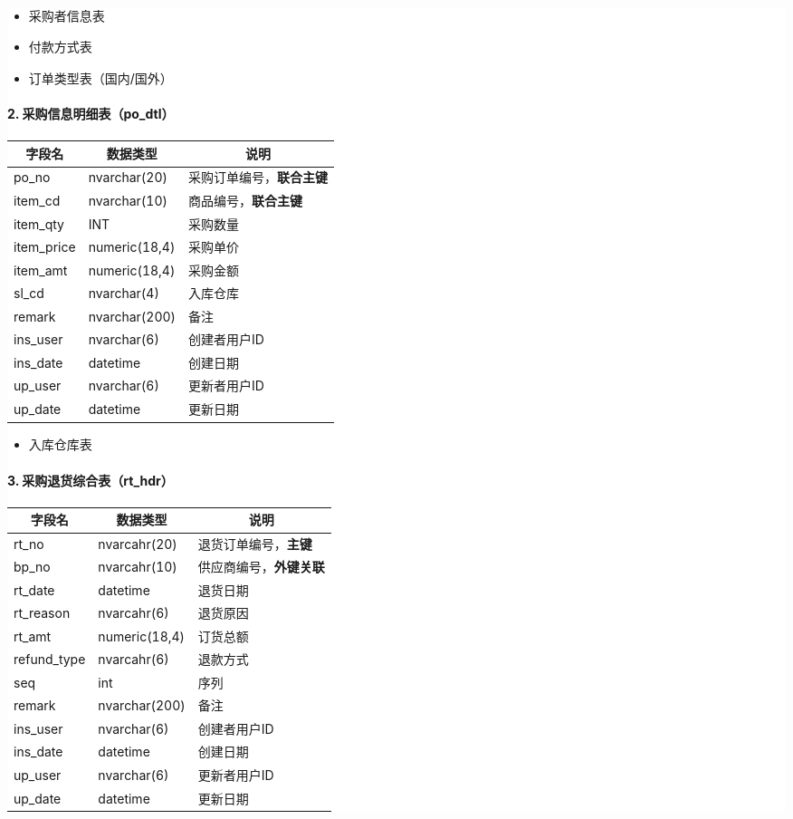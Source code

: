 - 采购者信息表


- 付款方式表


- 订单类型表（国内/国外）


#### 2. 采购信息明细表（po_dtl）
| 字段名          | 数据类型       | 说明          |
| --------------- | ------------- | ------------ |
| po_no           | nvarchar(20)   | 采购订单编号，**联合主键** |
| item_cd         | nvarchar(10)   | 商品编号，**联合主键** |
| item_qty        | INT           | 采购数量      |
| item_price      | numeric(18,4) | 采购单价      |
| item_amt        | numeric(18,4) | 采购金额      |
| sl_cd           | nvarchar(4)   | 入库仓库      |
| remark      | nvarchar(200) | 备注                 |
| ins_user    | nvarchar(6)   | 创建者用户ID          |
| ins_date    | datetime      | 创建日期              |
| up_user     | nvarchar(6)   | 更新者用户ID          |
| up_date     | datetime      | 更新日期              |

- 入库仓库表

#### 3. 采购退货综合表（rt_hdr）

| 字段名       | 数据类型       | 说明          |
| ----------- | ------------- | ------------ |
| rt_no       | nvarcahr(20)  | 退货订单编号，**主键**  |
| bp_no       | nvarcahr(10)  | 供应商编号，**外键关联** |
| rt_date     | datetime      | 退货日期      |
| rt_reason   | nvarcahr(6)   | 退货原因      |
| rt_amt      | numeric(18,4) | 订货总额      |
| refund_type | nvarcahr(6)   | 退款方式      |
| seq         | int           | 序列          |
| remark      | nvarchar(200) | 备注                 |
| ins_user    | nvarchar(6)   | 创建者用户ID          |
| ins_date    | datetime      | 创建日期              |
| up_user     | nvarchar(6)   | 更新者用户ID          |
| up_date     | datetime      | 更新日期              |
